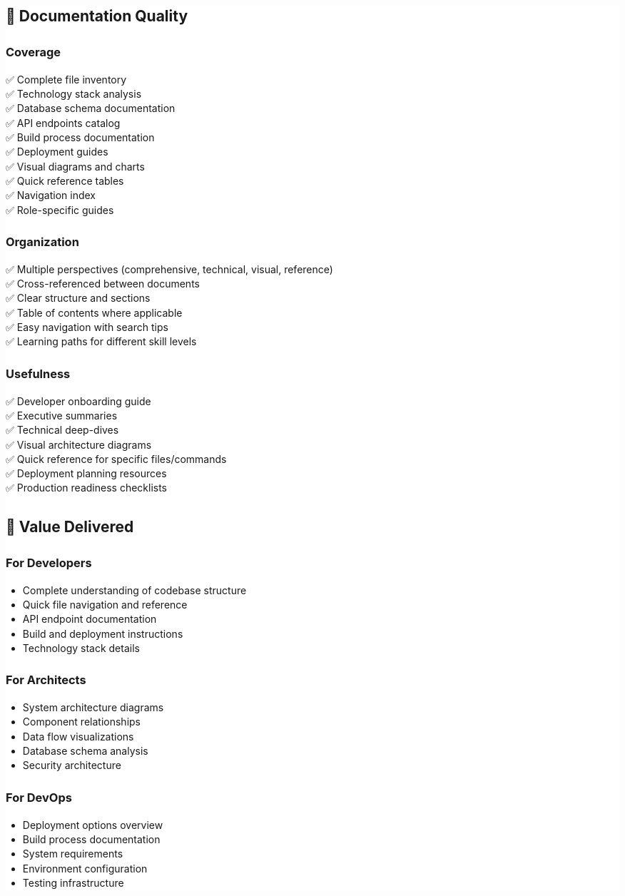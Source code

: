 ## 🎯 Documentation Quality

### Coverage
✅ Complete file inventory  
✅ Technology stack analysis  
✅ Database schema documentation  
✅ API endpoints catalog  
✅ Build process documentation  
✅ Deployment guides  
✅ Visual diagrams and charts  
✅ Quick reference tables  
✅ Navigation index  
✅ Role-specific guides  

### Organization
✅ Multiple perspectives (comprehensive, technical, visual, reference)  
✅ Cross-referenced between documents  
✅ Clear structure and sections  
✅ Table of contents where applicable  
✅ Easy navigation with search tips  
✅ Learning paths for different skill levels  

### Usefulness
✅ Developer onboarding guide  
✅ Executive summaries  
✅ Technical deep-dives  
✅ Visual architecture diagrams  
✅ Quick reference for specific files/commands  
✅ Deployment planning resources  
✅ Production readiness checklists  

## 🚀 Value Delivered

### For Developers
- Complete understanding of codebase structure
- Quick file navigation and reference
- API endpoint documentation
- Build and deployment instructions
- Technology stack details

### For Architects
- System architecture diagrams
- Component relationships
- Data flow visualizations
- Database schema analysis
- Security architecture

### For DevOps
- Deployment options overview
- Build process documentation
- System requirements
- Environment configuration
- Testing infrastructure
